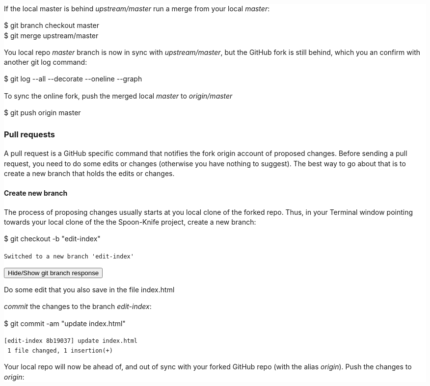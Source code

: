 If the local master is behind _upstream/master_ run a merge from your local _master_:

<span class='terminal'>$ git branch checkout master<br>$ git merge upstream/master</span>

You local repo _master_ branch is now in sync with _upstream/master_, but the GitHub fork is still behind, which you an confirm with another git log command:

<span class='terminal'>$ git log --all --decorate --oneline --graph</span>

To sync the online fork, push the merged local _master_ to _origin/master_

<span class='terminal'>$ git push origin master</span>

### Pull requests

A pull request is a GitHub specific command that notifies the fork origin account of proposed changes. Before sending a pull request, you need to do some edits or changes (otherwise you have nothing to suggest). The best way to go about that is to create a new branch that holds the edits or changes.

#### Create new branch

The process of proposing changes usually starts at you local clone of the forked repo. Thus, in your <span class='app'>Terminal</span> window pointing towards your local clone of the the Spoon-Knife project, create a new branch:

<span class='terminal'>$ git checkout -b "edit-index"</span>

```
Switched to a new branch 'edit-index'
```

<button id= "toggleBranch01" onclick="hiddencode('Branch01')">Hide/Show git branch response</button>

<div id="Branch01" style="display:none">

{% capture text-capture %}
{% raw %}
```
* edit-index
  master
```
{% endraw %}
{% endcapture %}
{% include widgets/toggle-code.html  toggle-text=text-capture  %}
</div>

Do some edit that you also save in the file <span class='file'>index.html</span>

_commit_ the changes to the branch _edit-index_:

<span class='terminal'>$ git commit -am "update index.html"</span>

```
[edit-index 8b19037] update index.html
 1 file changed, 1 insertion(+)
```

Your local repo will now be ahead of, and out of sync with your forked GitHub repo (with the alias _origin_). Push the changes to _origin_:
